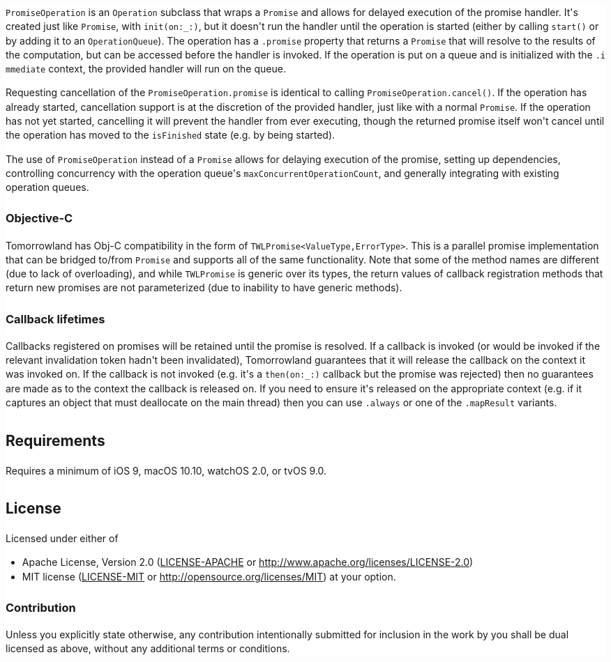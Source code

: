 `PromiseOperation` is an `Operation` subclass that wraps a `Promise` and allows for delayed execution of the promise handler. It's created just like `Promise`, with `init(on:_:)`, but it doesn't run the handler until the operation is started (either by calling `start()` or by adding it to an `OperationQueue`). The operation has a `.promise` property that returns a `Promise` that will resolve to the results of the computation, but can be accessed before the handler is invoked. If the operation is put on a queue and is initialized with the `.immediate` context, the provided handler will run on the queue.

Requesting cancellation of the `PromiseOperation.promise` is identical to calling `PromiseOperation.cancel()`. If the operation has already started, cancellation support is at the discretion of the provided handler, just like with a normal `Promise`. If the operation has not yet started, cancelling it will prevent the handler from ever executing, though the returned promise itself won't cancel until the operation has moved to the `isFinished` state (e.g. by being started).

The use of `PromiseOperation` instead of a `Promise` allows for delaying execution of the promise, setting up dependencies, controlling concurrency with the operation queue's `maxConcurrentOperationCount`, and generally integrating with existing operation queues.

### Objective-C

Tomorrowland has Obj-C compatibility in the form of `TWLPromise<ValueType,ErrorType>`. This is a parallel promise implementation that can be bridged to/from `Promise` and supports all of the same functionality. Note that some of the method names are different (due to lack of overloading), and while `TWLPromise` is generic over its types, the return values of callback registration methods that return new promises are not parameterized (due to inability to have generic methods).

### Callback lifetimes

Callbacks registered on promises will be retained until the promise is resolved. If a callback is invoked (or would be invoked if the relevant invalidation token hadn't been invalidated), Tomorrowland guarantees that it will release the callback on the context it was invoked on. If the callback is not invoked (e.g. it's a `then(on:_:)` callback but the promise was rejected) then no guarantees are made as to the context the callback is released on. If you need to ensure it's released on the appropriate context (e.g. if it captures an object that must deallocate on the main thread) then you can use `.always` or one of the `.mapResult` variants.

## Requirements

Requires a minimum of iOS 9, macOS 10.10, watchOS 2.0, or tvOS 9.0.

## License

Licensed under either of
* Apache License, Version 2.0 ([LICENSE-APACHE](LICENSE-APACHE) or
http://www.apache.org/licenses/LICENSE-2.0)
* MIT license ([LICENSE-MIT](LICENSE-MIT) or
http://opensource.org/licenses/MIT) at your option.

### Contribution

Unless you explicitly state otherwise, any contribution intentionally submitted for inclusion in the work by you shall be dual licensed as above, without any additional terms or conditions.
